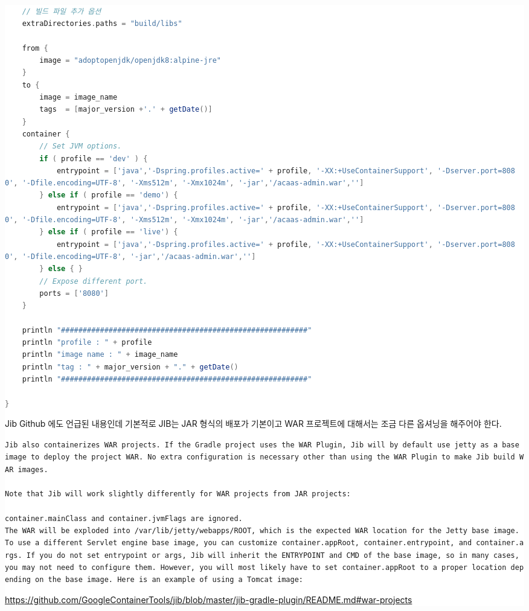 ```gradle
	// 빌드 파일 추가 옵션
	extraDirectories.paths = "build/libs"
    
	from {
		image = "adoptopenjdk/openjdk8:alpine-jre"
	}
	to {
		image = image_name
		tags  = [major_version +'.' + getDate()]
	}
	container {
        // Set JVM options.
        if ( profile == 'dev' ) {
			entrypoint = ['java','-Dspring.profiles.active=' + profile, '-XX:+UseContainerSupport', '-Dserver.port=8080', '-Dfile.encoding=UTF-8', '-Xms512m', '-Xmx1024m', '-jar','/acaas-admin.war','']
        } else if ( profile == 'demo') {
			entrypoint = ['java','-Dspring.profiles.active=' + profile, '-XX:+UseContainerSupport', '-Dserver.port=8080', '-Dfile.encoding=UTF-8', '-Xms512m', '-Xmx1024m', '-jar','/acaas-admin.war','']
        } else if ( profile == 'live') {
			entrypoint = ['java','-Dspring.profiles.active=' + profile, '-XX:+UseContainerSupport', '-Dserver.port=8080', '-Dfile.encoding=UTF-8', '-jar','/acaas-admin.war','']
        } else { }
        // Expose different port.
        ports = ['8080']
    }
    
    println "#########################################################"
    println "profile : " + profile
    println "image name : " + image_name
    println "tag : " + major_version + "." + getDate()
    println "#########################################################"
    
}
```

Jib Github 에도 언급된 내용인데 기본적로 JIB는 JAR 형식의 배포가 기본이고 WAR 프로젝트에 대해서는 조금 다른 옵셔닝을 해주어야 한다.
```
Jib also containerizes WAR projects. If the Gradle project uses the WAR Plugin, Jib will by default use jetty as a base image to deploy the project WAR. No extra configuration is necessary other than using the WAR Plugin to make Jib build WAR images.

Note that Jib will work slightly differently for WAR projects from JAR projects:

container.mainClass and container.jvmFlags are ignored.
The WAR will be exploded into /var/lib/jetty/webapps/ROOT, which is the expected WAR location for the Jetty base image.
To use a different Servlet engine base image, you can customize container.appRoot, container.entrypoint, and container.args. If you do not set entrypoint or args, Jib will inherit the ENTRYPOINT and CMD of the base image, so in many cases, you may not need to configure them. However, you will most likely have to set container.appRoot to a proper location depending on the base image. Here is an example of using a Tomcat image:
```
https://github.com/GoogleContainerTools/jib/blob/master/jib-gradle-plugin/README.md#war-projects
